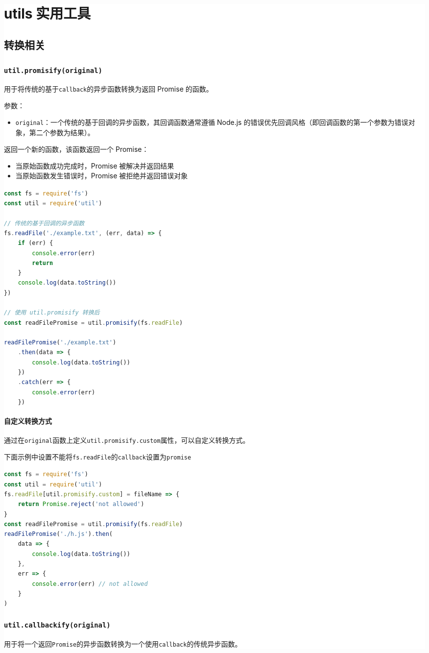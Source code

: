 # utils 实用工具
## 转换相关
### `util.promisify(original)`
用于将传统的基于`callback`的异步函数转换为返回 Promise 的函数。

参数：
- `original`：一个传统的基于回调的异步函数，其回调函数通常遵循 Node.js 的错误优先回调风格（即回调函数的第一个参数为错误对象，第二个参数为结果）。

返回一个新的函数，该函数返回一个 Promise：
- 当原始函数成功完成时，Promise 被解决并返回结果
- 当原始函数发生错误时，Promise 被拒绝并返回错误对象
```javascript
const fs = require('fs')
const util = require('util')

// 传统的基于回调的异步函数
fs.readFile('./example.txt', (err, data) => {
    if (err) {
        console.error(err)
        return
    }
    console.log(data.toString())
})

// 使用 util.promisify 转换后
const readFilePromise = util.promisify(fs.readFile)

readFilePromise('./example.txt')
    .then(data => {
        console.log(data.toString())
    })
    .catch(err => {
        console.error(err)
    })
```
#### 自定义转换方式
通过在`original`函数上定义`util.promisify.custom`属性，可以自定义转换方式。

下面示例中设置不能将`fs.readFile`的`callback`设置为`promise`
```javascript
const fs = require('fs')
const util = require('util')
fs.readFile[util.promisify.custom] = fileName => {
    return Promise.reject('not allowed')
}
const readFilePromise = util.promisify(fs.readFile)
readFilePromise('./h.js').then(
    data => {
        console.log(data.toString())
    },
    err => {
        console.error(err) // not allowed
    }
)
```
### `util.callbackify(original)`
用于将一个返回`Promise`的异步函数转换为一个使用`callback`的传统异步函数。
